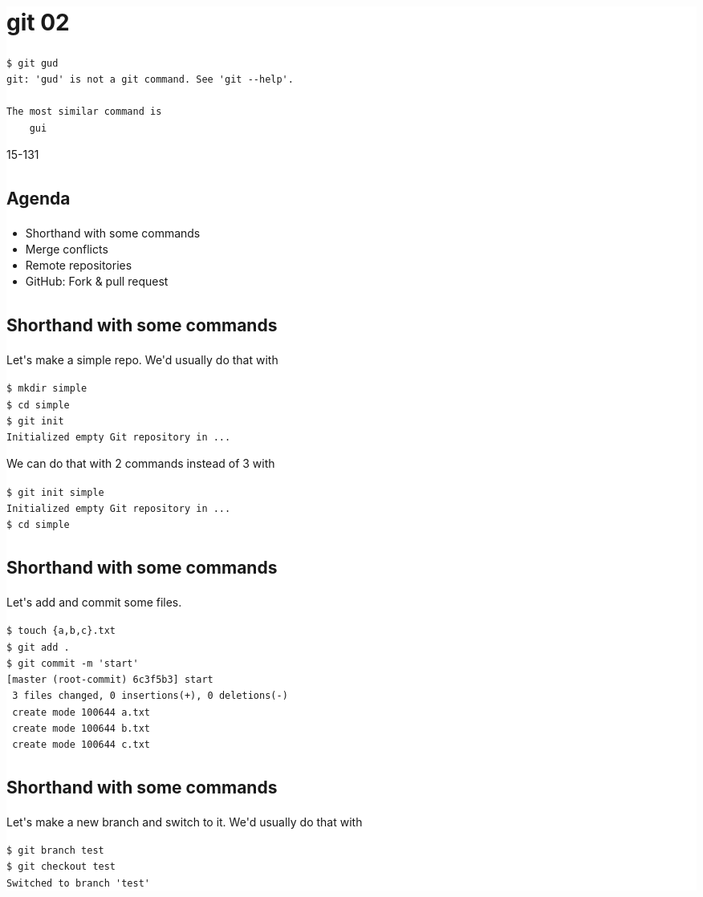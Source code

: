 # git 02

	$ git gud
	git: 'gud' is not a git command. See 'git --help'.

	The most similar command is
		gui

15-131

## Agenda

- Shorthand with some commands
- Merge conflicts
- Remote repositories
- GitHub: Fork & pull request

## Shorthand with some commands

Let's make a simple repo. We'd usually do that with

	$ mkdir simple
	$ cd simple
	$ git init
	Initialized empty Git repository in ...

We can do that with 2 commands instead of 3 with

	$ git init simple
	Initialized empty Git repository in ...
	$ cd simple

## Shorthand with some commands

Let's add and commit some files.

	$ touch {a,b,c}.txt
	$ git add .
	$ git commit -m 'start'
	[master (root-commit) 6c3f5b3] start
	 3 files changed, 0 insertions(+), 0 deletions(-)
	 create mode 100644 a.txt
	 create mode 100644 b.txt
	 create mode 100644 c.txt

## Shorthand with some commands

Let's make a new branch and switch to it. We'd usually do that with

	$ git branch test
	$ git checkout test
	Switched to branch 'test'
